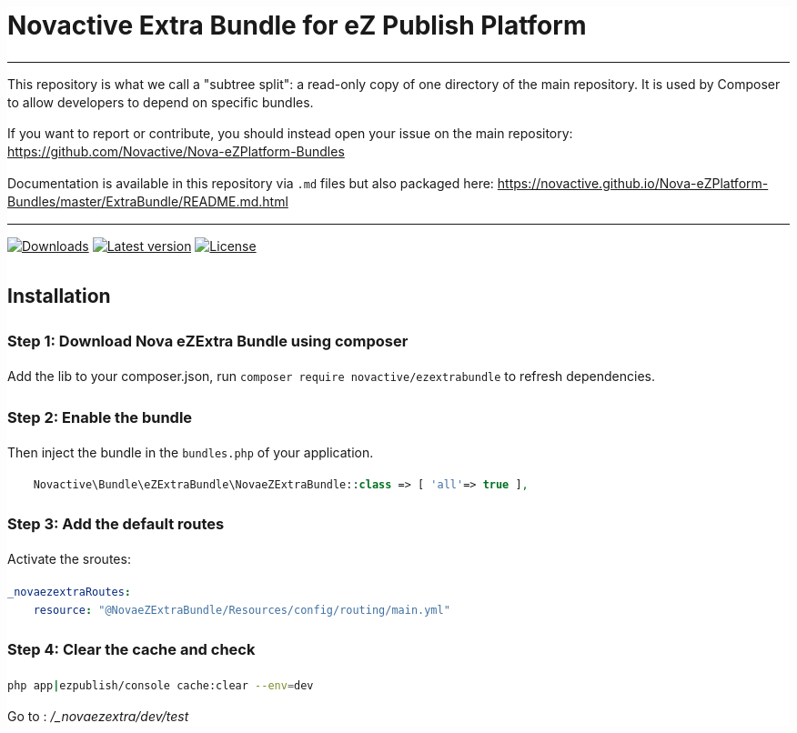 # Novactive Extra Bundle for eZ Publish Platform

----

This repository is what we call a "subtree split": a read-only copy of one directory of the main repository. 
It is used by Composer to allow developers to depend on specific bundles.

If you want to report or contribute, you should instead open your issue on the main repository: https://github.com/Novactive/Nova-eZPlatform-Bundles

Documentation is available in this repository via `.md` files but also packaged here: https://novactive.github.io/Nova-eZPlatform-Bundles/master/ExtraBundle/README.md.html

----

[![Downloads](https://img.shields.io/packagist/dt/novactive/ezextrabundle.svg?style=flat-square)](https://packagist.org/packages/novactive/ezextrabundle)
[![Latest version](https://img.shields.io/github/release/Novactive/NovaeZExtraBundle.svg?style=flat-square)](https://github.com/Novactive/NovaeZExtraBundle/releases)
[![License](https://img.shields.io/packagist/l/novactive/ezextrabundle.svg?style=flat-square)](LICENSE)

## Installation

### Step 1: Download Nova eZExtra Bundle using composer

Add the lib to your composer.json, run `composer require novactive/ezextrabundle` to refresh dependencies.

### Step 2: Enable the bundle

Then inject the bundle in the `bundles.php` of your application.

```php
    Novactive\Bundle\eZExtraBundle\NovaeZExtraBundle::class => [ 'all'=> true ],
```

### Step 3: Add the default routes

Activate the sroutes:

```yml
_novaezextraRoutes:
    resource: "@NovaeZExtraBundle/Resources/config/routing/main.yml"
```

### Step 4: Clear the cache and check

```bash
php app|ezpublish/console cache:clear --env=dev
```

Go to : */_novaezextra/dev/test*
